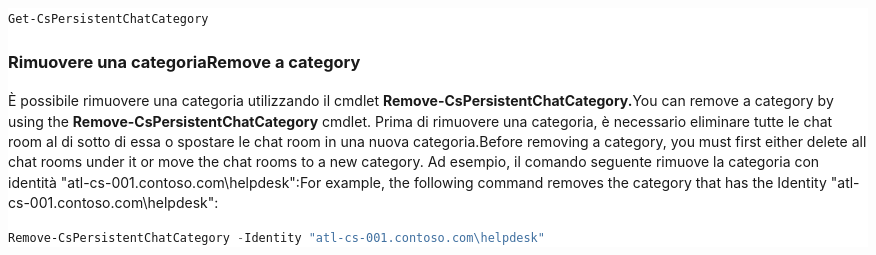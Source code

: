 ```PowerShell
Get-CsPersistentChatCategory
```

### <a name="remove-a-category"></a><span data-ttu-id="31ad0-194">Rimuovere una categoria</span><span class="sxs-lookup"><span data-stu-id="31ad0-194">Remove a category</span></span>

<span data-ttu-id="31ad0-195">È possibile rimuovere una categoria utilizzando il cmdlet **Remove-CsPersistentChatCategory.**</span><span class="sxs-lookup"><span data-stu-id="31ad0-195">You can remove a category by using the **Remove-CsPersistentChatCategory** cmdlet.</span></span> <span data-ttu-id="31ad0-196">Prima di rimuovere una categoria, è necessario eliminare tutte le chat room al di sotto di essa o spostare le chat room in una nuova categoria.</span><span class="sxs-lookup"><span data-stu-id="31ad0-196">Before removing a category, you must first either delete all chat rooms under it or move the chat rooms to a new category.</span></span> <span data-ttu-id="31ad0-197">Ad esempio, il comando seguente rimuove la categoria con identità "atl-cs-001.contoso.com\helpdesk":</span><span class="sxs-lookup"><span data-stu-id="31ad0-197">For example, the following command removes the category that has the Identity "atl-cs-001.contoso.com\helpdesk":</span></span>
  
```PowerShell
Remove-CsPersistentChatCategory -Identity "atl-cs-001.contoso.com\helpdesk"
```
